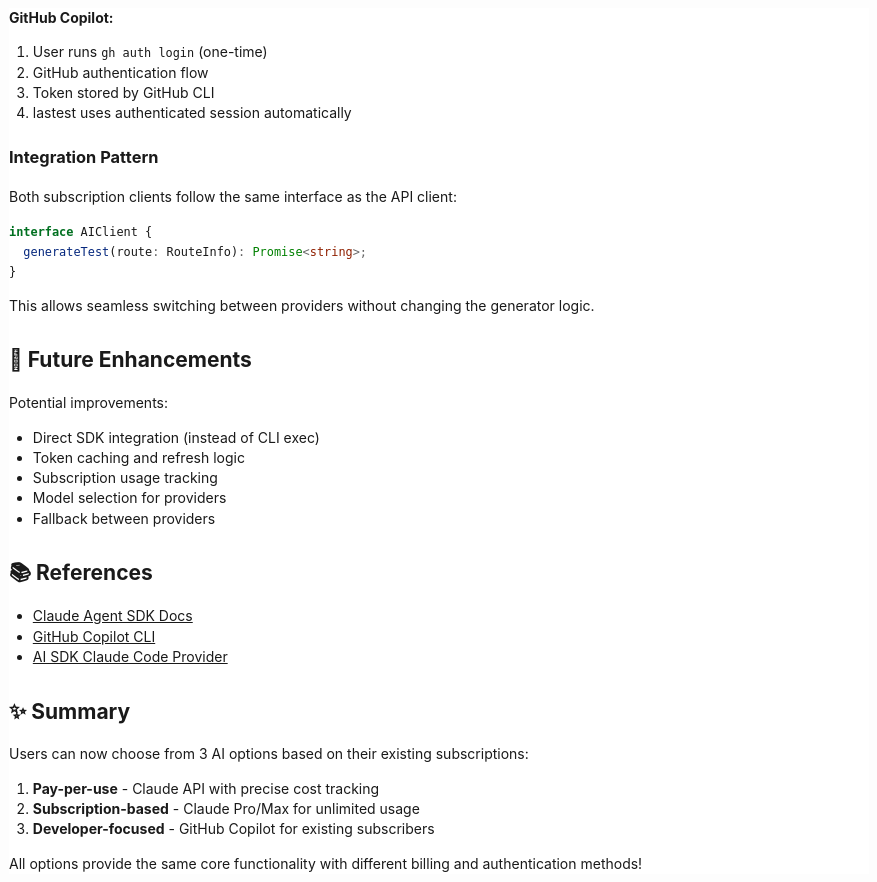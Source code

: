**GitHub Copilot:**
1. User runs `gh auth login` (one-time)
2. GitHub authentication flow
3. Token stored by GitHub CLI
4. lastest uses authenticated session automatically

### Integration Pattern

Both subscription clients follow the same interface as the API client:

```typescript
interface AIClient {
  generateTest(route: RouteInfo): Promise<string>;
}
```

This allows seamless switching between providers without changing the generator logic.

## 🔮 Future Enhancements

Potential improvements:
- Direct SDK integration (instead of CLI exec)
- Token caching and refresh logic
- Subscription usage tracking
- Model selection for providers
- Fallback between providers

## 📚 References

- [Claude Agent SDK Docs](https://docs.claude.com/en/docs/claude-code/sdk)
- [GitHub Copilot CLI](https://github.com/github/copilot-cli)
- [AI SDK Claude Code Provider](https://ai-sdk.dev/providers/community-providers/claude-code)

## ✨ Summary

Users can now choose from 3 AI options based on their existing subscriptions:
1. **Pay-per-use** - Claude API with precise cost tracking
2. **Subscription-based** - Claude Pro/Max for unlimited usage
3. **Developer-focused** - GitHub Copilot for existing subscribers

All options provide the same core functionality with different billing and authentication methods!
